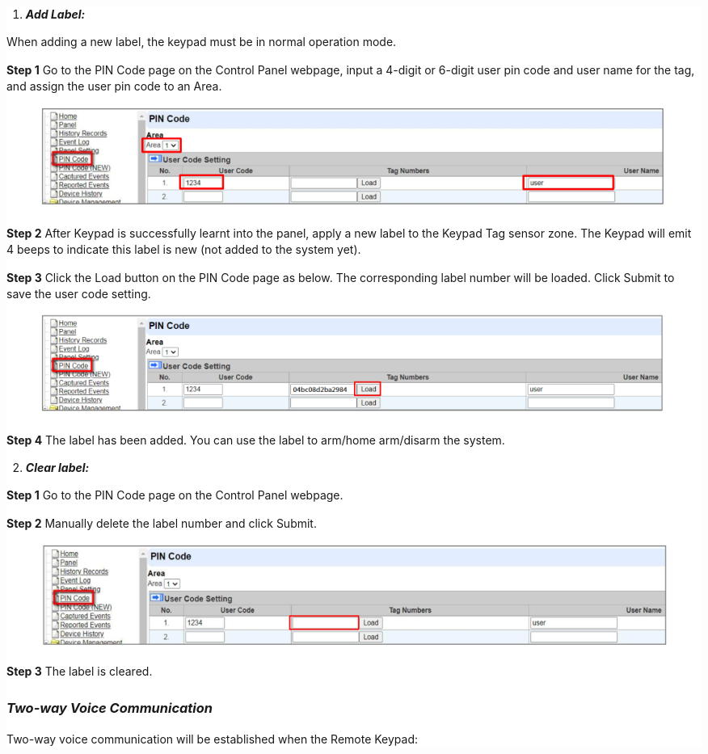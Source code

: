 1. _**Add Label:**_

When adding a new label, the keypad must be in normal operation mode.

**Step 1** Go to the PIN Code page on the Control Panel webpage, input a 4-digit or 6-digit user pin code and user name for the tag, and assign the user pin code to an Area.

<figure><img src=".gitbook/assets/image (355).png" alt=""><figcaption></figcaption></figure>

**Step 2** After Keypad is successfully learnt into the panel, apply a new label to the Keypad Tag sensor zone. The Keypad will emit 4 beeps to indicate this label is new (not added to the system yet).

**Step 3** Click the Load button on the PIN Code page as below. The corresponding label number will be loaded. Click Submit to save the user code setting.

<figure><img src=".gitbook/assets/image (356).png" alt=""><figcaption></figcaption></figure>

**Step 4** The label has been added. You can use the label to arm/home arm/disarm the system.

2. _**Clear label:**_

**Step 1** Go to the PIN Code page on the Control Panel webpage.

**Step 2** Manually delete the label number and click Submit.

<figure><img src=".gitbook/assets/image (357).png" alt=""><figcaption></figcaption></figure>

**Step 3** The label is cleared.

### _**Two-way Voice Communication**_

Two-way voice communication will be established when the Remote Keypad:
